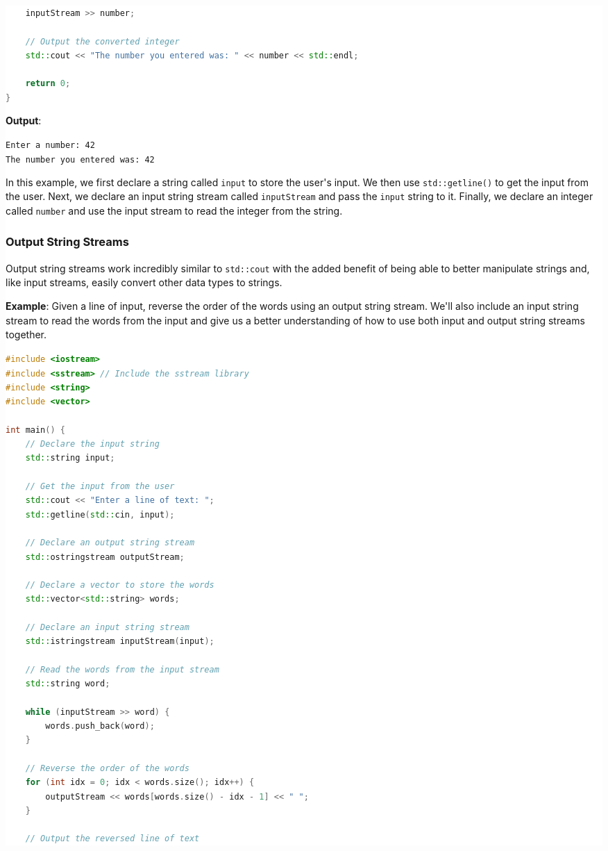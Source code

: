 ```cpp
    inputStream >> number;

    // Output the converted integer
    std::cout << "The number you entered was: " << number << std::endl;

    return 0;
}
```

**Output**:

```bash
Enter a number: 42
The number you entered was: 42
```

In this example, we first declare a string called `input` to store the user's input. We then use `std::getline()` to get the input from the user. Next, we declare an input string stream called `inputStream` and pass the `input` string to it. Finally, we declare an integer called `number` and use the input stream to read the integer from the string.

### Output String Streams

Output string streams work incredibly similar to ``std::cout`` with the added benefit of being able to better manipulate strings and, like input streams, easily convert other data types to strings.

**Example**: Given a line of input, reverse the order of the words using an output string stream. We'll also include an input string stream to read the words from the input and give us a better understanding of how to use both input and output string streams together.

```cpp
#include <iostream>
#include <sstream> // Include the sstream library
#include <string>
#include <vector>

int main() {
    // Declare the input string
    std::string input;

    // Get the input from the user
    std::cout << "Enter a line of text: ";
    std::getline(std::cin, input);

    // Declare an output string stream
    std::ostringstream outputStream;

    // Declare a vector to store the words
    std::vector<std::string> words;

    // Declare an input string stream
    std::istringstream inputStream(input);

    // Read the words from the input stream
    std::string word;

    while (inputStream >> word) {
        words.push_back(word);
    }

    // Reverse the order of the words
    for (int idx = 0; idx < words.size(); idx++) {
        outputStream << words[words.size() - idx - 1] << " ";
    }

    // Output the reversed line of text
```